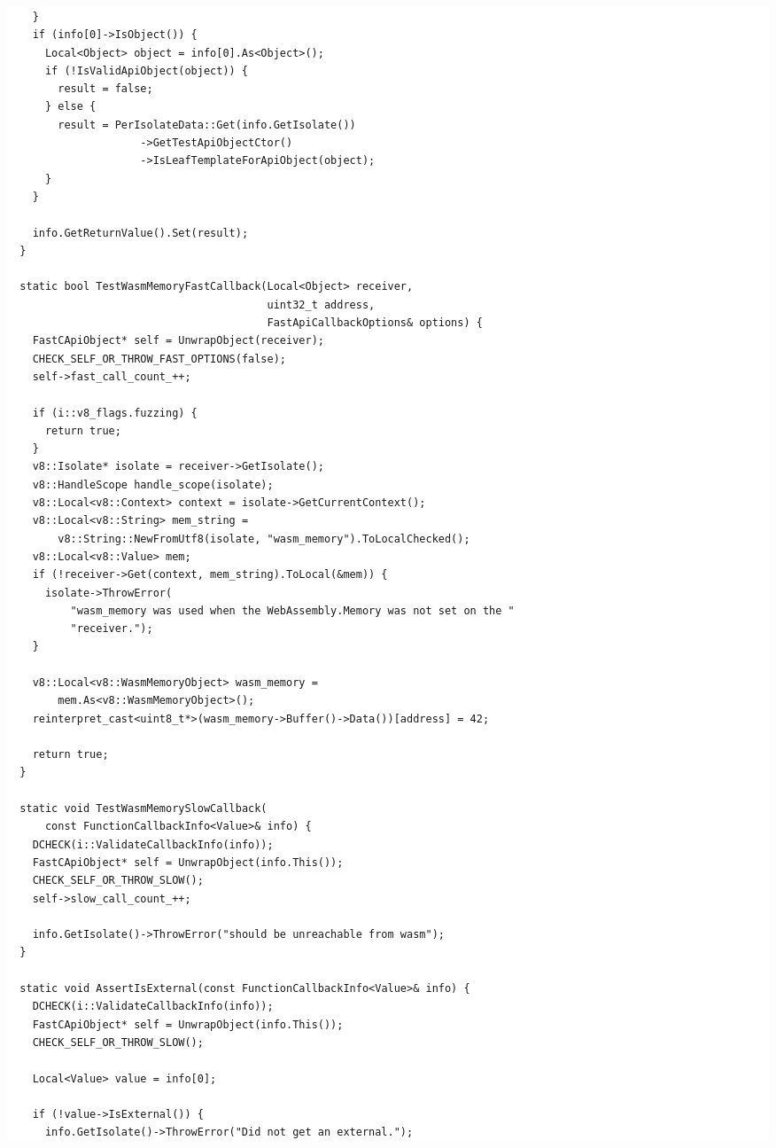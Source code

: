 ```
    }
    if (info[0]->IsObject()) {
      Local<Object> object = info[0].As<Object>();
      if (!IsValidApiObject(object)) {
        result = false;
      } else {
        result = PerIsolateData::Get(info.GetIsolate())
                     ->GetTestApiObjectCtor()
                     ->IsLeafTemplateForApiObject(object);
      }
    }

    info.GetReturnValue().Set(result);
  }

  static bool TestWasmMemoryFastCallback(Local<Object> receiver,
                                         uint32_t address,
                                         FastApiCallbackOptions& options) {
    FastCApiObject* self = UnwrapObject(receiver);
    CHECK_SELF_OR_THROW_FAST_OPTIONS(false);
    self->fast_call_count_++;

    if (i::v8_flags.fuzzing) {
      return true;
    }
    v8::Isolate* isolate = receiver->GetIsolate();
    v8::HandleScope handle_scope(isolate);
    v8::Local<v8::Context> context = isolate->GetCurrentContext();
    v8::Local<v8::String> mem_string =
        v8::String::NewFromUtf8(isolate, "wasm_memory").ToLocalChecked();
    v8::Local<v8::Value> mem;
    if (!receiver->Get(context, mem_string).ToLocal(&mem)) {
      isolate->ThrowError(
          "wasm_memory was used when the WebAssembly.Memory was not set on the "
          "receiver.");
    }

    v8::Local<v8::WasmMemoryObject> wasm_memory =
        mem.As<v8::WasmMemoryObject>();
    reinterpret_cast<uint8_t*>(wasm_memory->Buffer()->Data())[address] = 42;

    return true;
  }

  static void TestWasmMemorySlowCallback(
      const FunctionCallbackInfo<Value>& info) {
    DCHECK(i::ValidateCallbackInfo(info));
    FastCApiObject* self = UnwrapObject(info.This());
    CHECK_SELF_OR_THROW_SLOW();
    self->slow_call_count_++;

    info.GetIsolate()->ThrowError("should be unreachable from wasm");
  }

  static void AssertIsExternal(const FunctionCallbackInfo<Value>& info) {
    DCHECK(i::ValidateCallbackInfo(info));
    FastCApiObject* self = UnwrapObject(info.This());
    CHECK_SELF_OR_THROW_SLOW();

    Local<Value> value = info[0];

    if (!value->IsExternal()) {
      info.GetIsolate()->ThrowError("Did not get an external.");
```